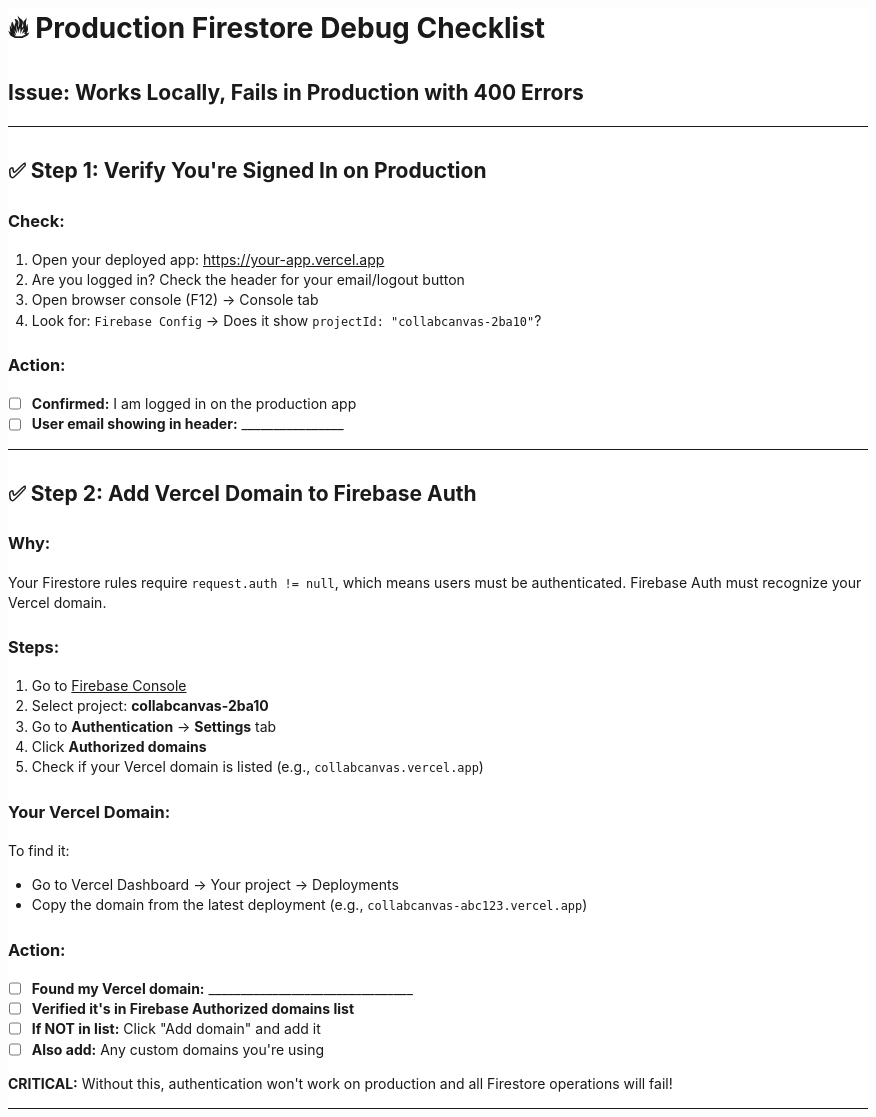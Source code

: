 # 🔥 Production Firestore Debug Checklist

## Issue: Works Locally, Fails in Production with 400 Errors

---

## ✅ Step 1: Verify You're Signed In on Production

### Check:
1. Open your deployed app: https://your-app.vercel.app
2. Are you logged in? Check the header for your email/logout button
3. Open browser console (F12) → Console tab
4. Look for: `Firebase Config` → Does it show `projectId: "collabcanvas-2ba10"`?

### Action:
- [ ] **Confirmed:** I am logged in on the production app
- [ ] **User email showing in header:** ________________

---

## ✅ Step 2: Add Vercel Domain to Firebase Auth

### Why:
Your Firestore rules require `request.auth != null`, which means users must be authenticated. Firebase Auth must recognize your Vercel domain.

### Steps:
1. Go to [Firebase Console](https://console.firebase.google.com)
2. Select project: **collabcanvas-2ba10**
3. Go to **Authentication** → **Settings** tab
4. Click **Authorized domains**
5. Check if your Vercel domain is listed (e.g., `collabcanvas.vercel.app`)

### Your Vercel Domain:
To find it:
- Go to Vercel Dashboard → Your project → Deployments
- Copy the domain from the latest deployment (e.g., `collabcanvas-abc123.vercel.app`)

### Action:
- [ ] **Found my Vercel domain:** ________________________________
- [ ] **Verified it's in Firebase Authorized domains list**
- [ ] **If NOT in list:** Click "Add domain" and add it
- [ ] **Also add:** Any custom domains you're using

**CRITICAL:** Without this, authentication won't work on production and all Firestore operations will fail!

---